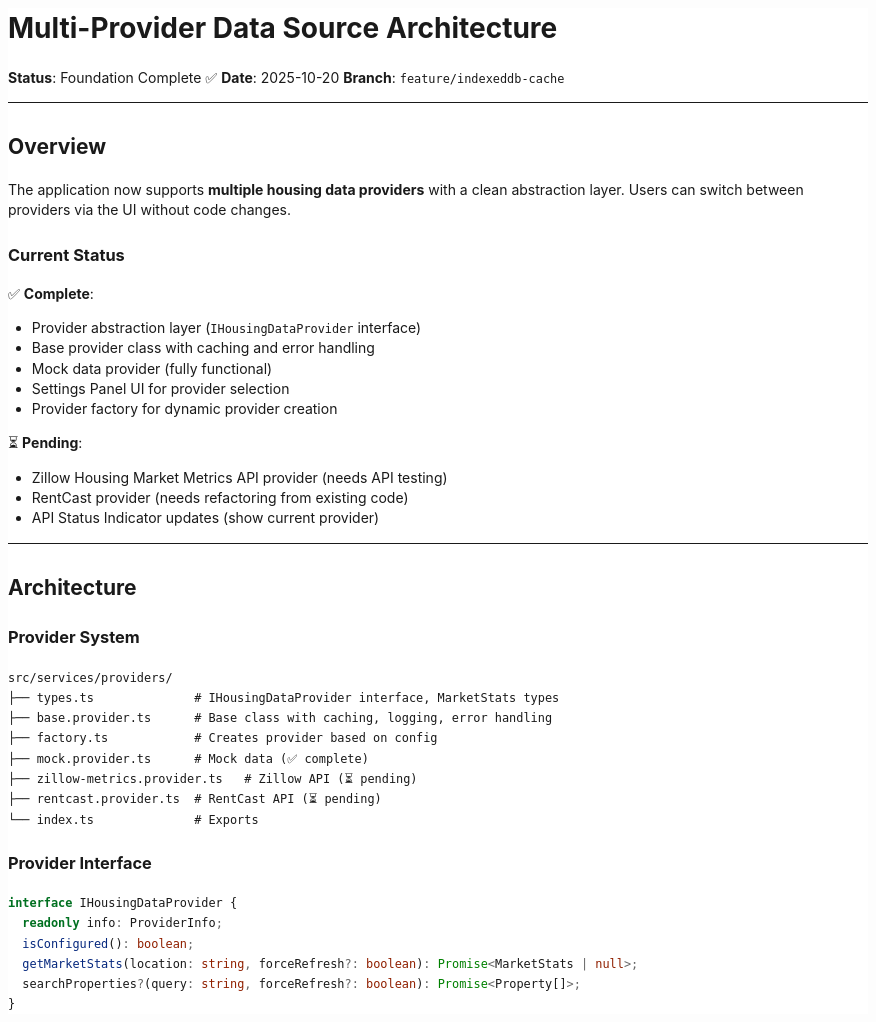 # Multi-Provider Data Source Architecture

**Status**: Foundation Complete ✅
**Date**: 2025-10-20
**Branch**: `feature/indexeddb-cache`

---

## Overview

The application now supports **multiple housing data providers** with a clean abstraction layer. Users can switch between providers via the UI without code changes.

### Current Status

✅ **Complete**:
- Provider abstraction layer (`IHousingDataProvider` interface)
- Base provider class with caching and error handling
- Mock data provider (fully functional)
- Settings Panel UI for provider selection
- Provider factory for dynamic provider creation

⏳ **Pending**:
- Zillow Housing Market Metrics API provider (needs API testing)
- RentCast provider (needs refactoring from existing code)
- API Status Indicator updates (show current provider)

---

## Architecture

### Provider System

```
src/services/providers/
├── types.ts              # IHousingDataProvider interface, MarketStats types
├── base.provider.ts      # Base class with caching, logging, error handling
├── factory.ts            # Creates provider based on config
├── mock.provider.ts      # Mock data (✅ complete)
├── zillow-metrics.provider.ts   # Zillow API (⏳ pending)
├── rentcast.provider.ts  # RentCast API (⏳ pending)
└── index.ts              # Exports
```

### Provider Interface

```typescript
interface IHousingDataProvider {
  readonly info: ProviderInfo;
  isConfigured(): boolean;
  getMarketStats(location: string, forceRefresh?: boolean): Promise<MarketStats | null>;
  searchProperties?(query: string, forceRefresh?: boolean): Promise<Property[]>;
}
```
